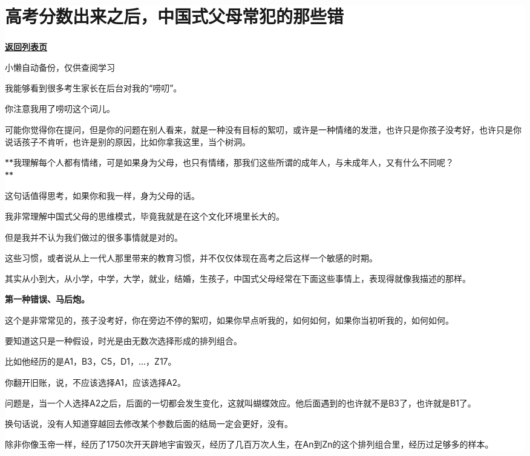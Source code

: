 # 高考分数出来之后，中国式父母常犯的那些错

[**返回列表页**](/gzh/记忆承载)

小懒自动备份，仅供查阅学习

我能够看到很多考生家长在后台对我的“唠叨”。  

  

你注意我用了唠叨这个词儿。  

  

可能你觉得你在提问，但是你的问题在别人看来，就是一种没有目标的絮叨，或许是一种情绪的发泄，也许只是你孩子没考好，也许只是你说话孩子不肯听，也许是别的原因，比如你拿我这里，当个树洞。  

  

 **我理解每个人都有情绪，可是如果身为父母，也只有情绪，那我们这些所谓的成年人，与未成年人，又有什么不同呢？  
**

  

这句话值得思考，如果你和我一样，身为父母的话。  

  

我非常理解中国式父母的思维模式，毕竟我就是在这个文化环境里长大的。  

  

但是我并不认为我们做过的很多事情就是对的。  

  

这些习惯，或者说从上一代人那里带来的教育习惯，并不仅仅体现在高考之后这样一个敏感的时期。  

  

其实从小到大，从小学，中学，大学，就业，结婚，生孩子，中国式父母经常在下面这些事情上，表现得就像我描述的那样。

  

 **第一种错误、马后炮。**

  

这个是非常常见的，孩子没考好，你在旁边不停的絮叨，如果你早点听我的，如何如何，如果你当初听我的，如何如何。  

  

要知道这只是一种假设，时光是由无数次选择形成的排列组合。  

  

比如他经历的是A1，B3，C5，D1，...，Z17。

  

你翻开旧账，说，不应该选择A1，应该选择A2。  

  

问题是，当一个人选择A2之后，后面的一切都会发生变化，这就叫蝴蝶效应。他后面遇到的也许就不是B3了，也许就是B1了。  

  

换句话说，没有人知道穿越回去修改某个参数后面的结局一定会更好，没有。  

  

除非你像玉帝一样，经历了1750次开天辟地宇宙毁灭，经历了几百万次人生，在An到Zn的这个排列组合里，经历过足够多的样本。
